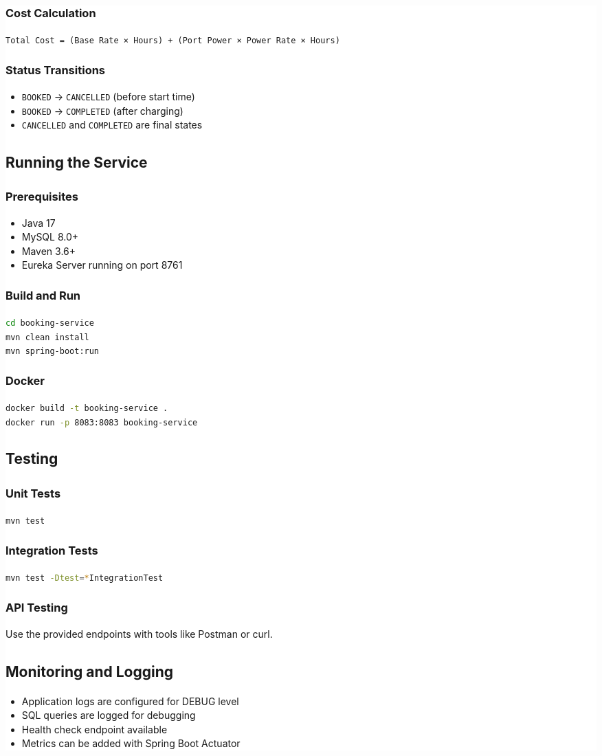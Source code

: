 ### Cost Calculation
```
Total Cost = (Base Rate × Hours) + (Port Power × Power Rate × Hours)
```

### Status Transitions
- `BOOKED` → `CANCELLED` (before start time)
- `BOOKED` → `COMPLETED` (after charging)
- `CANCELLED` and `COMPLETED` are final states

## Running the Service

### Prerequisites
- Java 17
- MySQL 8.0+
- Maven 3.6+
- Eureka Server running on port 8761

### Build and Run
```bash
cd booking-service
mvn clean install
mvn spring-boot:run
```

### Docker
```bash
docker build -t booking-service .
docker run -p 8083:8083 booking-service
```

## Testing

### Unit Tests
```bash
mvn test
```

### Integration Tests
```bash
mvn test -Dtest=*IntegrationTest
```

### API Testing
Use the provided endpoints with tools like Postman or curl.

## Monitoring and Logging

- Application logs are configured for DEBUG level
- SQL queries are logged for debugging
- Health check endpoint available
- Metrics can be added with Spring Boot Actuator
